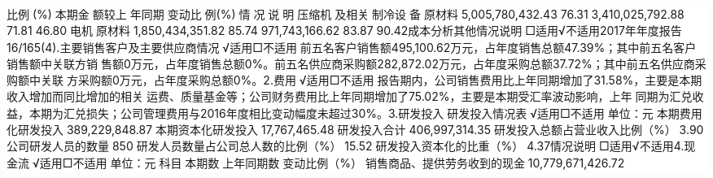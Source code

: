 比例
(%)
本期金
额较上
年同期
变动比
例(%)
情
况
说
明
压缩机
及相关
制冷设
备
原材料
5,005,780,432.43
76.31
3,410,025,792.88
71.81
46.80
电机
原材料
1,850,434,351.82
85.74
971,743,166.62
83.87
90.42成本分析其他情况说明
□适用√不适用2017年年度报告
16/165(4).主要销售客户及主要供应商情况
√适用□不适用
前五名客户销售额495,100.62万元，占年度销售总额47.39%；其中前五名客户销售额中关联方销
售额0万元，占年度销售总额0%。前五名供应商采购额282,872.02万元，占年度采购总额37.72%；其中前五名供应商采购额中关联
方采购额0万元，占年度采购总额0%。2.费用
√适用□不适用
报告期内，公司销售费用比上年同期增加了31.58%，主要是本期收入增加而同比增加的相关
运费、质量基金等；公司财务费用比上年同期增加了75.02%，主要是本期受汇率波动影响，上年
同期为汇兑收益，本期为汇兑损失；公司管理费用与2016年度相比变动幅度未超过30%。3.研发投入
研发投入情况表
√适用□不适用
单位：元
本期费用化研发投入
389,229,848.87
本期资本化研发投入
17,767,465.48
研发投入合计
406,997,314.35
研发投入总额占营业收入比例（%）
3.90
公司研发人员的数量
850
研发人员数量占公司总人数的比例（%）
15.52
研发投入资本化的比重（%）
4.37情况说明
□适用√不适用4.现金流
√适用□不适用
单位：元
科目
本期数
上年同期数
变动比例（%）
销售商品、提供劳务收到的现金
10,779,671,426.72